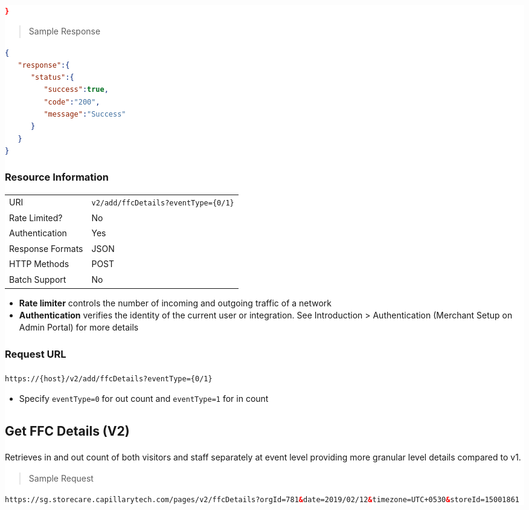 ```json
}

```

> Sample Response

```json
{
   "response":{
      "status":{
         "success":true,
         "code":"200",
         "message":"Success"
      }
   }
}
```





### Resource Information
| | |
--------- | ----------- |
URI | `v2/add/ffcDetails?eventType={0/1}`
Rate Limited? | No
Authentication | Yes
Response Formats | JSON
HTTP Methods | POST
Batch Support | No

* **Rate limiter** controls the number of incoming and outgoing traffic of a network
* **Authentication** verifies the identity of the current user or integration. See Introduction > Authentication (Merchant Setup on Admin Portal) for more details

### Request URL

`https://{host}/v2/add/ffcDetails?eventType={0/1}`

* Specify `eventType=0` for out count and `eventType=1` for in count









## Get FFC Details (V2)

Retrieves in and out count of both visitors and staff separately at event level providing more granular level details compared to v1.

> Sample Request

```html
https://sg.storecare.capillarytech.com/pages/v2/ffcDetails?orgId=781&date=2019/02/12&timezone=UTC+0530&storeId=15001861 

```
